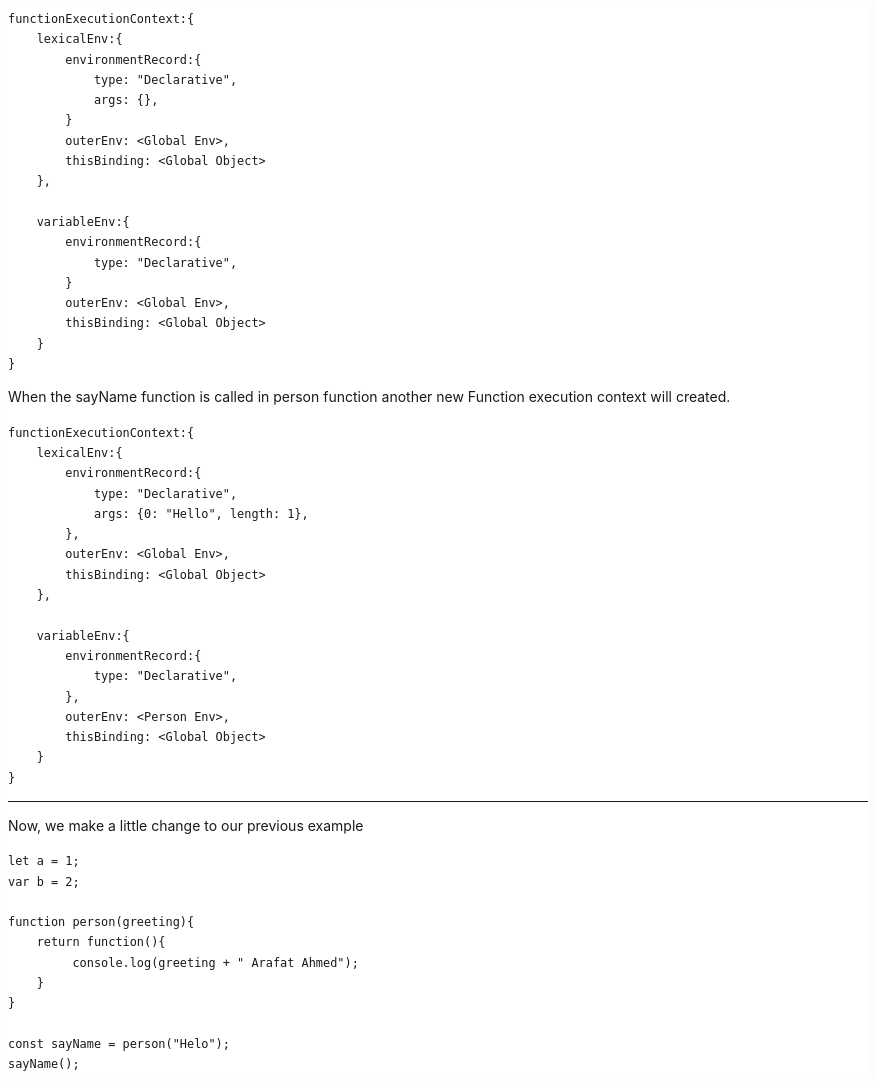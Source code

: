```JS
functionExecutionContext:{
    lexicalEnv:{
        environmentRecord:{
            type: "Declarative",
            args: {},
        }
        outerEnv: <Global Env>,
        thisBinding: <Global Object>
    },

    variableEnv:{
        environmentRecord:{
            type: "Declarative",
        }
        outerEnv: <Global Env>,
        thisBinding: <Global Object>
    }
}
```

When the sayName function is called in person function another new Function execution context will created.

```JS
functionExecutionContext:{
    lexicalEnv:{
        environmentRecord:{
            type: "Declarative",
            args: {0: "Hello", length: 1},
        },
        outerEnv: <Global Env>,
        thisBinding: <Global Object>
    },

    variableEnv:{
        environmentRecord:{
            type: "Declarative",
        },
        outerEnv: <Person Env>,
        thisBinding: <Global Object>
    }
}
```

------------------------------------------------------------------------------------------------------------------------------------

Now, we make a little change to our previous example

```JS
let a = 1;
var b = 2;

function person(greeting){
    return function(){
         console.log(greeting + " Arafat Ahmed");
    }
}

const sayName = person("Helo");
sayName();
```
